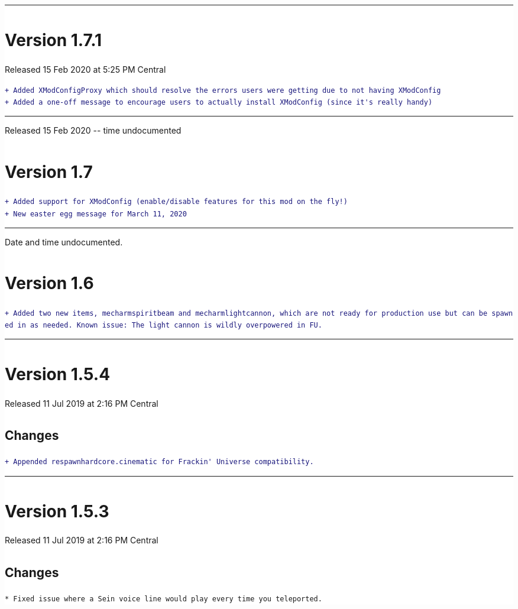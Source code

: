 ***
# Version 1.7.1
Released 15 Feb 2020 at 5:25 PM Central

```diff
+ Added XModConfigProxy which should resolve the errors users were getting due to not having XModConfig
+ Added a one-off message to encourage users to actually install XModConfig (since it's really handy)
```

***
Released 15 Feb 2020 -- time undocumented

# Version 1.7
```diff
+ Added support for XModConfig (enable/disable features for this mod on the fly!)
+ New easter egg message for March 11, 2020
```

***
Date and time undocumented.

# Version 1.6

```diff
+ Added two new items, mecharmspiritbeam and mecharmlightcannon, which are not ready for production use but can be spawned in as needed. Known issue: The light cannon is wildly overpowered in FU.
```

***

# Version 1.5.4
Released 11 Jul 2019 at 2:16 PM Central

## Changes
```diff
+ Appended respawnhardcore.cinematic for Frackin' Universe compatibility.
``` 

***

# Version 1.5.3
Released 11 Jul 2019 at 2:16 PM Central

## Changes
```diff
* Fixed issue where a Sein voice line would play every time you teleported.
``` 
